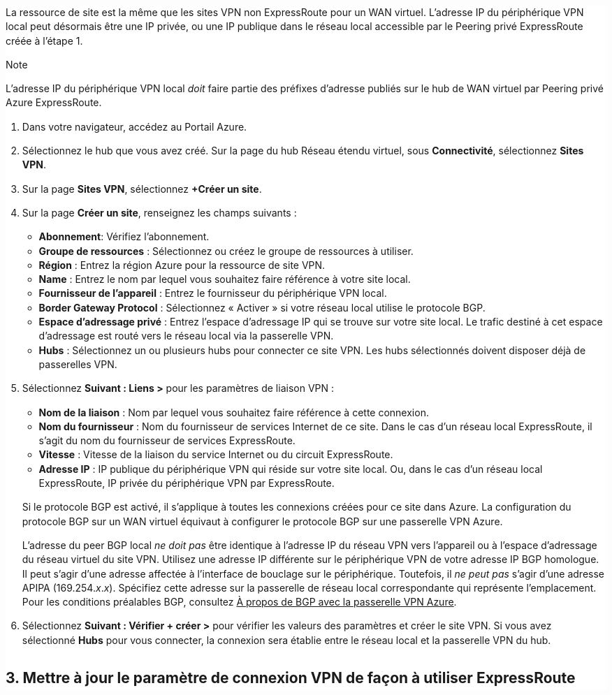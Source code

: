 La ressource de site est la même que les sites VPN non ExpressRoute pour un WAN virtuel. L’adresse IP du périphérique VPN local peut désormais être une IP privée, ou une IP publique dans le réseau local accessible par le Peering privé ExpressRoute créée à l’étape 1.

> [!NOTE]
> L’adresse IP du périphérique VPN local *doit* faire partie des préfixes d’adresse publiés sur le hub de WAN virtuel par Peering privé Azure ExpressRoute.
>

1. Dans votre navigateur, accédez au Portail Azure. 
1. Sélectionnez le hub que vous avez créé. Sur la page du hub Réseau étendu virtuel, sous **Connectivité**, sélectionnez **Sites VPN**.
1. Sur la page **Sites VPN**, sélectionnez **+Créer un site**.
1. Sur la page **Créer un site**, renseignez les champs suivants :
   * **Abonnement**: Vérifiez l’abonnement.
   * **Groupe de ressources** : Sélectionnez ou créez le groupe de ressources à utiliser.
   * **Région** : Entrez la région Azure pour la ressource de site VPN.
   * **Name** : Entrez le nom par lequel vous souhaitez faire référence à votre site local.
   * **Fournisseur de l’appareil** : Entrez le fournisseur du périphérique VPN local.
   * **Border Gateway Protocol** : Sélectionnez « Activer » si votre réseau local utilise le protocole BGP.
   * **Espace d’adressage privé** : Entrez l’espace d’adressage IP qui se trouve sur votre site local. Le trafic destiné à cet espace d’adressage est routé vers le réseau local via la passerelle VPN.
   * **Hubs** : Sélectionnez un ou plusieurs hubs pour connecter ce site VPN. Les hubs sélectionnés doivent disposer déjà de passerelles VPN.
1. Sélectionnez **Suivant : Liens >** pour les paramètres de liaison VPN :
   * **Nom de la liaison** : Nom par lequel vous souhaitez faire référence à cette connexion.
   * **Nom du fournisseur** : Nom du fournisseur de services Internet de ce site. Dans le cas d’un réseau local ExpressRoute, il s’agit du nom du fournisseur de services ExpressRoute.
   * **Vitesse** : Vitesse de la liaison du service Internet ou du circuit ExpressRoute.
   * **Adresse IP** : IP publique du périphérique VPN qui réside sur votre site local. Ou, dans le cas d’un réseau local ExpressRoute, IP privée du périphérique VPN par ExpressRoute.

   Si le protocole BGP est activé, il s’applique à toutes les connexions créées pour ce site dans Azure. La configuration du protocole BGP sur un WAN virtuel équivaut à configurer le protocole BGP sur une passerelle VPN Azure. 
   
   L’adresse du peer BGP local *ne doit pas* être identique à l’adresse IP du réseau VPN vers l’appareil ou à l’espace d’adressage du réseau virtuel du site VPN. Utilisez une adresse IP différente sur le périphérique VPN de votre adresse IP BGP homologue. Il peut s’agir d’une adresse affectée à l’interface de bouclage sur le périphérique. Toutefois, il *ne peut pas* s’agir d’une adresse APIPA (169.254.*x*.*x*). Spécifiez cette adresse sur la passerelle de réseau local correspondante qui représente l’emplacement. Pour les conditions préalables BGP, consultez [À propos de BGP avec la passerelle VPN Azure](../vpn-gateway/vpn-gateway-bgp-overview.md).

1. Sélectionnez **Suivant : Vérifier + créer >** pour vérifier les valeurs des paramètres et créer le site VPN. Si vous avez sélectionné **Hubs** pour vous connecter, la connexion sera établie entre le réseau local et la passerelle VPN du hub.

## <a name="3-update-the-vpn-connection-setting-to-use-expressroute"></a><a name="hub"></a>3. Mettre à jour le paramètre de connexion VPN de façon à utiliser ExpressRoute
